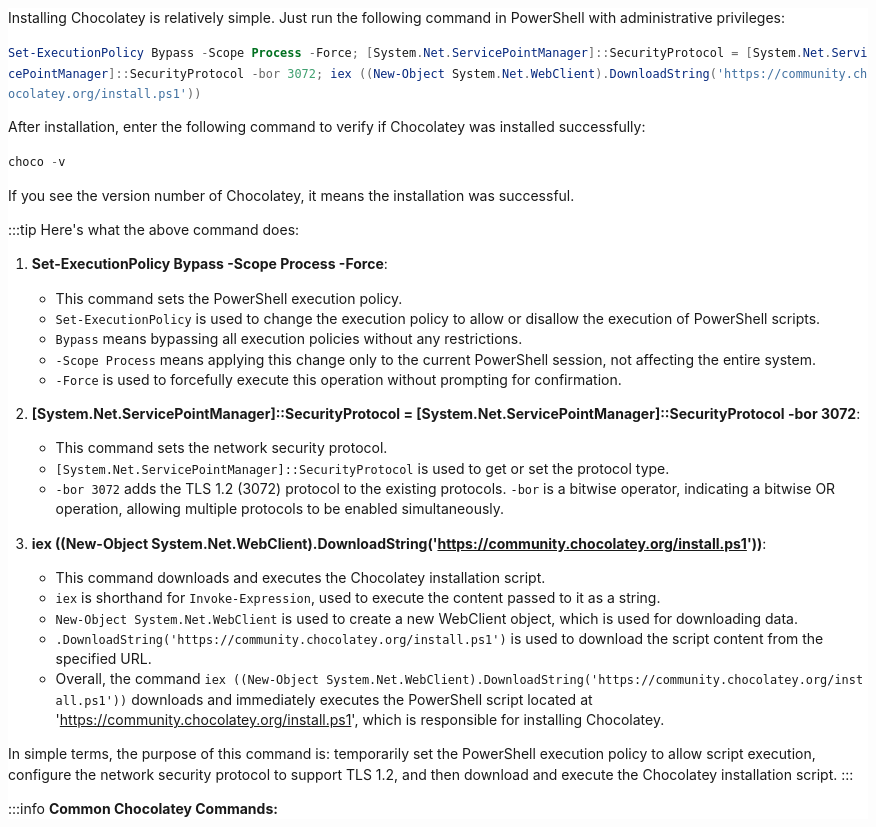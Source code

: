 Installing Chocolatey is relatively simple. Just run the following command in PowerShell with administrative privileges:

```powershell
Set-ExecutionPolicy Bypass -Scope Process -Force; [System.Net.ServicePointManager]::SecurityProtocol = [System.Net.ServicePointManager]::SecurityProtocol -bor 3072; iex ((New-Object System.Net.WebClient).DownloadString('https://community.chocolatey.org/install.ps1'))
```

After installation, enter the following command to verify if Chocolatey was installed successfully:

```powershell
choco -v
```

If you see the version number of Chocolatey, it means the installation was successful.

:::tip
Here's what the above command does:

1. **Set-ExecutionPolicy Bypass -Scope Process -Force**:

   - This command sets the PowerShell execution policy.
   - `Set-ExecutionPolicy` is used to change the execution policy to allow or disallow the execution of PowerShell scripts.
   - `Bypass` means bypassing all execution policies without any restrictions.
   - `-Scope Process` means applying this change only to the current PowerShell session, not affecting the entire system.
   - `-Force` is used to forcefully execute this operation without prompting for confirmation.

2. **[System.Net.ServicePointManager]::SecurityProtocol = [System.Net.ServicePointManager]::SecurityProtocol -bor 3072**:

   - This command sets the network security protocol.
   - `[System.Net.ServicePointManager]::SecurityProtocol` is used to get or set the protocol type.
   - `-bor 3072` adds the TLS 1.2 (3072) protocol to the existing protocols. `-bor` is a bitwise operator, indicating a bitwise OR operation, allowing multiple protocols to be enabled simultaneously.

3. **iex ((New-Object System.Net.WebClient).DownloadString('https://community.chocolatey.org/install.ps1'))**:
   - This command downloads and executes the Chocolatey installation script.
   - `iex` is shorthand for `Invoke-Expression`, used to execute the content passed to it as a string.
   - `New-Object System.Net.WebClient` is used to create a new WebClient object, which is used for downloading data.
   - `.DownloadString('https://community.chocolatey.org/install.ps1')` is used to download the script content from the specified URL.
   - Overall, the command `iex ((New-Object System.Net.WebClient).DownloadString('https://community.chocolatey.org/install.ps1'))` downloads and immediately executes the PowerShell script located at 'https://community.chocolatey.org/install.ps1', which is responsible for installing Chocolatey.

In simple terms, the purpose of this command is: temporarily set the PowerShell execution policy to allow script execution, configure the network security protocol to support TLS 1.2, and then download and execute the Chocolatey installation script.
:::

:::info
**Common Chocolatey Commands:**
